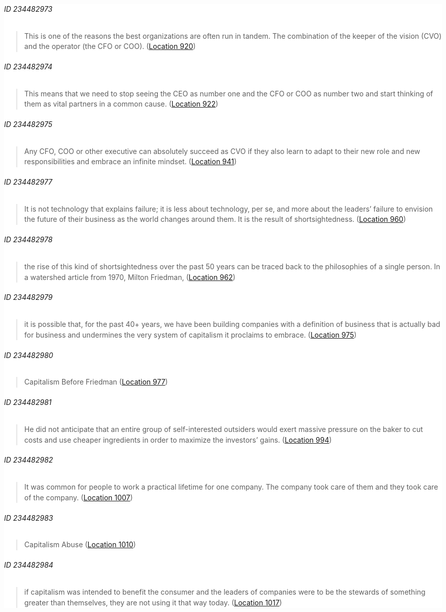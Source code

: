###### ID 234482973
> This is one of the reasons the best organizations are often run in tandem. The combination of the keeper of the vision (CVO) and the operator (the CFO or COO). ([Location 920](https://readwise.io/to_kindle?action=open&asin=B079DWSYYB&location=920))
    
###### ID 234482974
> This means that we need to stop seeing the CEO as number one and the CFO or COO as number two and start thinking of them as vital partners in a common cause. ([Location 922](https://readwise.io/to_kindle?action=open&asin=B079DWSYYB&location=922))
    
###### ID 234482975
> Any CFO, COO or other executive can absolutely succeed as CVO if they also learn to adapt to their new role and new responsibilities and embrace an infinite mindset. ([Location 941](https://readwise.io/to_kindle?action=open&asin=B079DWSYYB&location=941))
    
###### ID 234482977
> It is not technology that explains failure; it is less about technology, per se, and more about the leaders’ failure to envision the future of their business as the world changes around them. It is the result of shortsightedness. ([Location 960](https://readwise.io/to_kindle?action=open&asin=B079DWSYYB&location=960))
    
###### ID 234482978
> the rise of this kind of shortsightedness over the past 50 years can be traced back to the philosophies of a single person. In a watershed article from 1970, Milton Friedman, ([Location 962](https://readwise.io/to_kindle?action=open&asin=B079DWSYYB&location=962))
    
###### ID 234482979
> it is possible that, for the past 40+ years, we have been building companies with a definition of business that is actually bad for business and undermines the very system of capitalism it proclaims to embrace. ([Location 975](https://readwise.io/to_kindle?action=open&asin=B079DWSYYB&location=975))
    
###### ID 234482980
> Capitalism Before Friedman ([Location 977](https://readwise.io/to_kindle?action=open&asin=B079DWSYYB&location=977))
    
###### ID 234482981
> He did not anticipate that an entire group of self-interested outsiders would exert massive pressure on the baker to cut costs and use cheaper ingredients in order to maximize the investors’ gains. ([Location 994](https://readwise.io/to_kindle?action=open&asin=B079DWSYYB&location=994))
    
###### ID 234482982
> It was common for people to work a practical lifetime for one company. The company took care of them and they took care of the company. ([Location 1007](https://readwise.io/to_kindle?action=open&asin=B079DWSYYB&location=1007))
    
###### ID 234482983
> Capitalism Abuse ([Location 1010](https://readwise.io/to_kindle?action=open&asin=B079DWSYYB&location=1010))
    
###### ID 234482984
> if capitalism was intended to benefit the consumer and the leaders of companies were to be the stewards of something greater than themselves, they are not using it that way today. ([Location 1017](https://readwise.io/to_kindle?action=open&asin=B079DWSYYB&location=1017))
    